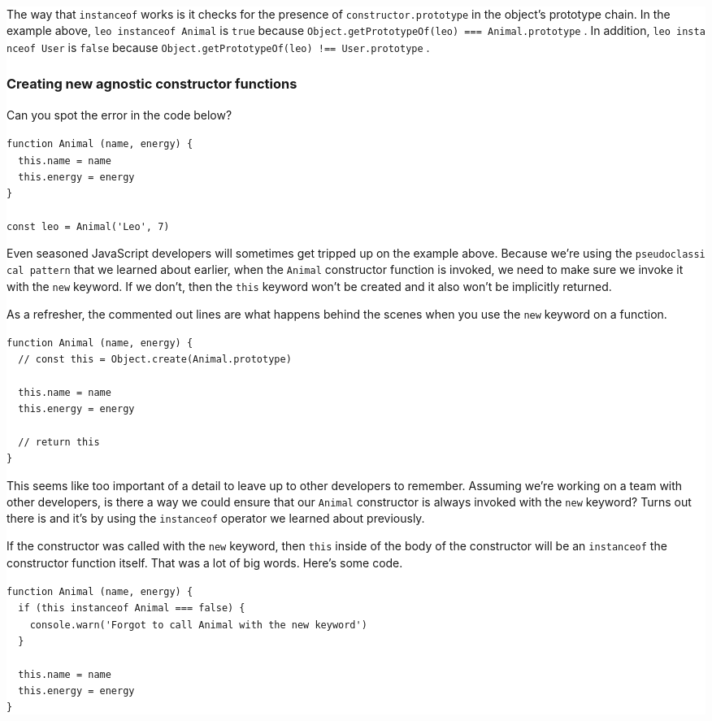 The way that `instanceof` works is it checks for the presence of `constructor.prototype` in the object’s prototype chain. In the example above, `leo instanceof Animal` is `true` because `Object.getPrototypeOf(leo) === Animal.prototype` . In addition, `leo instanceof User` is `false` because `Object.getPrototypeOf(leo) !== User.prototype` .

### Creating new agnostic constructor functions

Can you spot the error in the code below?

```
function Animal (name, energy) {
  this.name = name
  this.energy = energy
}

const leo = Animal('Leo', 7)
```

Even seasoned JavaScript developers will sometimes get tripped up on the example above. Because we’re using the `pseudoclassical pattern` that we learned about earlier, when the `Animal` constructor function is invoked, we need to make sure we invoke it with the `new` keyword. If we don’t, then the `this` keyword won’t be created and it also won’t be implicitly returned.

As a refresher, the commented out lines are what happens behind the scenes when you use the `new` keyword on a function.

```
function Animal (name, energy) {
  // const this = Object.create(Animal.prototype)

  this.name = name
  this.energy = energy

  // return this
}
```

This seems like too important of a detail to leave up to other developers to remember. Assuming we’re working on a team with other developers, is there a way we could ensure that our `Animal` constructor is always invoked with the `new` keyword? Turns out there is and it’s by using the `instanceof` operator we learned about previously.

If the constructor was called with the `new` keyword, then `this` inside of the body of the constructor will be an `instanceof` the constructor function itself. That was a lot of big words. Here’s some code.

```
function Animal (name, energy) {
  if (this instanceof Animal === false) {
    console.warn('Forgot to call Animal with the new keyword')
  }

  this.name = name
  this.energy = energy
}
```
